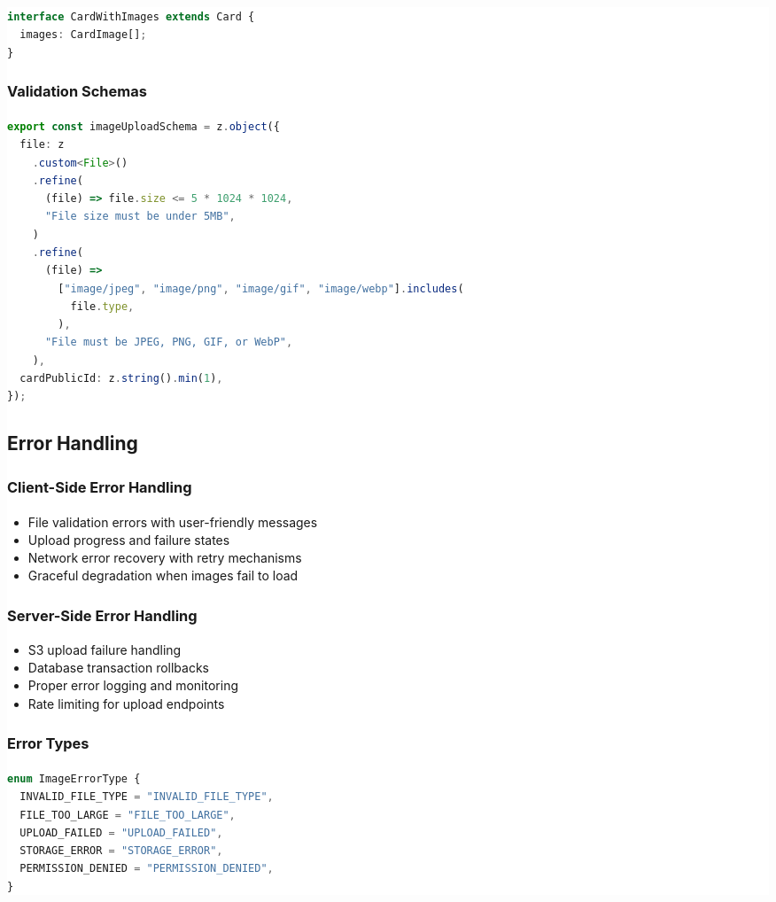 ```typescript
interface CardWithImages extends Card {
  images: CardImage[];
}
```

### Validation Schemas

```typescript
export const imageUploadSchema = z.object({
  file: z
    .custom<File>()
    .refine(
      (file) => file.size <= 5 * 1024 * 1024,
      "File size must be under 5MB",
    )
    .refine(
      (file) =>
        ["image/jpeg", "image/png", "image/gif", "image/webp"].includes(
          file.type,
        ),
      "File must be JPEG, PNG, GIF, or WebP",
    ),
  cardPublicId: z.string().min(1),
});
```

## Error Handling

### Client-Side Error Handling

- File validation errors with user-friendly messages
- Upload progress and failure states
- Network error recovery with retry mechanisms
- Graceful degradation when images fail to load

### Server-Side Error Handling

- S3 upload failure handling
- Database transaction rollbacks
- Proper error logging and monitoring
- Rate limiting for upload endpoints

### Error Types

```typescript
enum ImageErrorType {
  INVALID_FILE_TYPE = "INVALID_FILE_TYPE",
  FILE_TOO_LARGE = "FILE_TOO_LARGE",
  UPLOAD_FAILED = "UPLOAD_FAILED",
  STORAGE_ERROR = "STORAGE_ERROR",
  PERMISSION_DENIED = "PERMISSION_DENIED",
}
```
